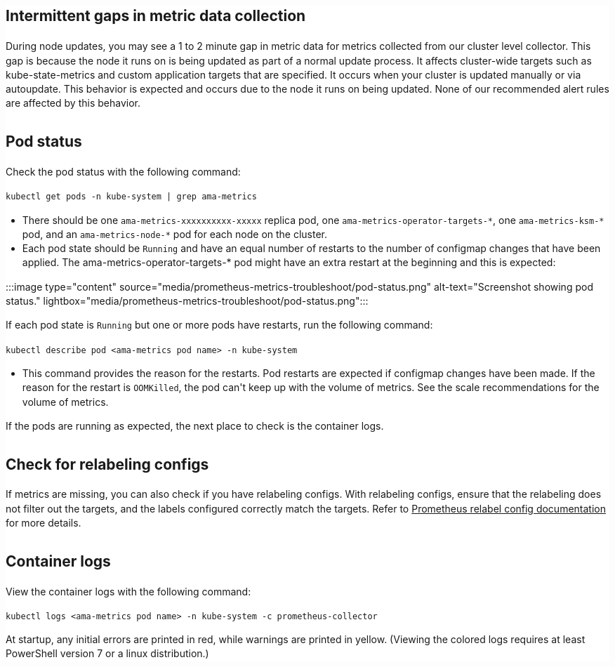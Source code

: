 ## Intermittent gaps in metric data collection

During node updates, you may see a 1 to 2 minute gap in metric data for metrics collected from our cluster level collector. This gap is because the node it runs on is being updated as part of a normal update process. It affects cluster-wide targets such as kube-state-metrics and custom application targets that are specified. It occurs when your cluster is updated manually or via autoupdate. This behavior is expected and occurs due to the node it runs on being updated. None of our recommended alert rules are affected by this behavior. 

## Pod status

Check the pod status with the following command:

```
kubectl get pods -n kube-system | grep ama-metrics
```

- There should be one `ama-metrics-xxxxxxxxxx-xxxxx` replica pod, one `ama-metrics-operator-targets-*`, one `ama-metrics-ksm-*` pod, and an `ama-metrics-node-*` pod for each node on the cluster.
- Each pod state should be `Running` and have an equal number of restarts to the number of configmap changes that have been applied. The ama-metrics-operator-targets-* pod might have an extra restart at the beginning and this is expected:

:::image type="content" source="media/prometheus-metrics-troubleshoot/pod-status.png" alt-text="Screenshot showing pod status." lightbox="media/prometheus-metrics-troubleshoot/pod-status.png":::

If each pod state is `Running` but one or more pods have restarts, run the following command:

```
kubectl describe pod <ama-metrics pod name> -n kube-system
```

- This command provides the reason for the restarts. Pod restarts are expected if configmap changes have been made. If the reason for the restart is `OOMKilled`, the pod can't keep up with the volume of metrics. See the scale recommendations for the volume of metrics.

If the pods are running as expected, the next place to check is the container logs.

## Check for relabeling configs

If metrics are missing, you can also check if you have relabeling configs. With relabeling configs, ensure that the relabeling does not filter out the targets, and the labels configured correctly match the targets. Refer to [Prometheus relabel config documentation](https://prometheus.io/docs/prometheus/latest/configuration/configuration/#relabel_config) for more details.

## Container logs
View the container logs with the following command:

```
kubectl logs <ama-metrics pod name> -n kube-system -c prometheus-collector
```

 At startup, any initial errors are printed in red, while warnings are printed in yellow. (Viewing the colored logs requires at least PowerShell version 7 or a linux distribution.)
